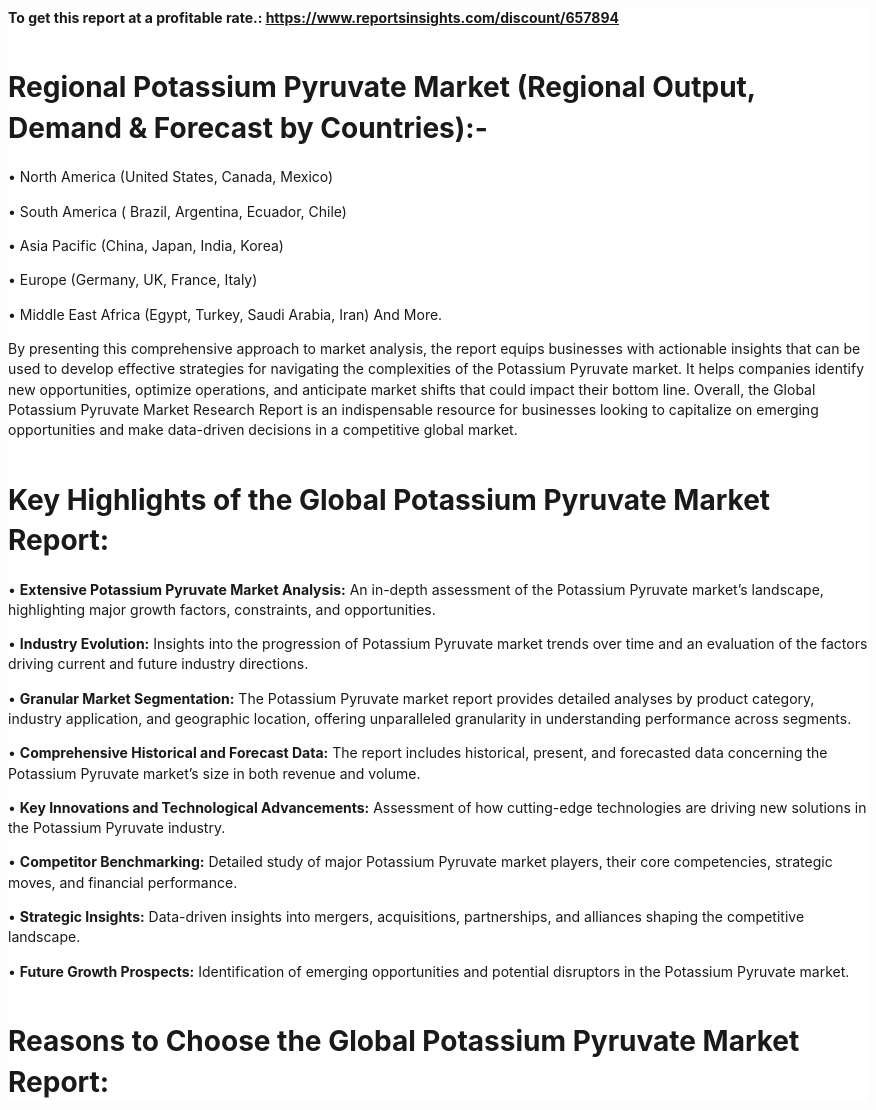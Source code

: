 <strong>To get this report at a profitable rate.: <a href=https://www.reportsinsights.com/discount/657894>https://www.reportsinsights.com/discount/657894</a></strong></font>

# <strong>Regional Potassium Pyruvate Market (Regional Output, Demand &amp; Forecast by Countries):-</strong>

• North America (United States, Canada, Mexico)

• South America ( Brazil, Argentina, Ecuador, Chile)

• Asia Pacific (China, Japan, India, Korea)

• Europe (Germany, UK, France, Italy)

• Middle East Africa (Egypt, Turkey, Saudi Arabia, Iran) And More.

By presenting this comprehensive approach to market analysis, the report equips businesses with actionable insights that can be used to develop effective strategies for navigating the complexities of the Potassium Pyruvate market. It helps companies identify new opportunities, optimize operations, and anticipate market shifts that could impact their bottom line. Overall, the Global Potassium Pyruvate Market Research Report is an indispensable resource for businesses looking to capitalize on emerging opportunities and make data-driven decisions in a competitive global market.

# <strong>Key Highlights of the Global Potassium Pyruvate Market Report:</strong>

• <strong>Extensive Potassium Pyruvate Market Analysis:</strong> An in-depth assessment of the Potassium Pyruvate market’s landscape, highlighting major growth factors, constraints, and opportunities.

• <strong>Industry Evolution:</strong> Insights into the progression of Potassium Pyruvate market trends over time and an evaluation of the factors driving current and future industry directions.

• <strong>Granular Market Segmentation:</strong> The Potassium Pyruvate market report provides detailed analyses by product category, industry application, and geographic location, offering unparalleled granularity in understanding performance across segments.

• <strong>Comprehensive Historical and Forecast Data:</strong> The report includes historical, present, and forecasted data concerning the Potassium Pyruvate market’s size in both revenue and volume.

• <strong>Key Innovations and Technological Advancements:</strong> Assessment of how cutting-edge technologies are driving new solutions in the Potassium Pyruvate industry.

• <strong>Competitor Benchmarking:</strong> Detailed study of major Potassium Pyruvate market players, their core competencies, strategic moves, and financial performance.

• <strong>Strategic Insights:</strong> Data-driven insights into mergers, acquisitions, partnerships, and alliances shaping the competitive landscape.

• <strong>Future Growth Prospects:</strong> Identification of emerging opportunities and potential disruptors in the Potassium Pyruvate market.

# <strong>Reasons to Choose the Global Potassium Pyruvate Market Report:</strong>
